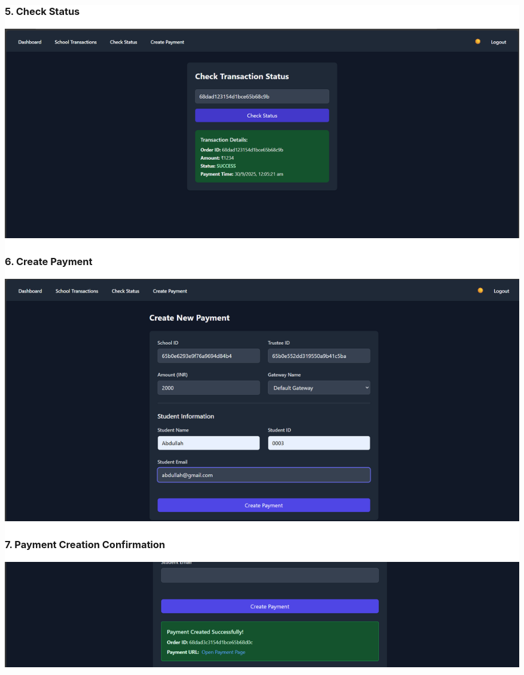 ### 5. Check Status
![Check Status](screenshots/check-status.png)

### 6. Create Payment
![Create Payment](screenshots/create-payment.png)

### 7. Payment Creation Confirmation
![Payment Creation](screenshots/payment-creation.png)
